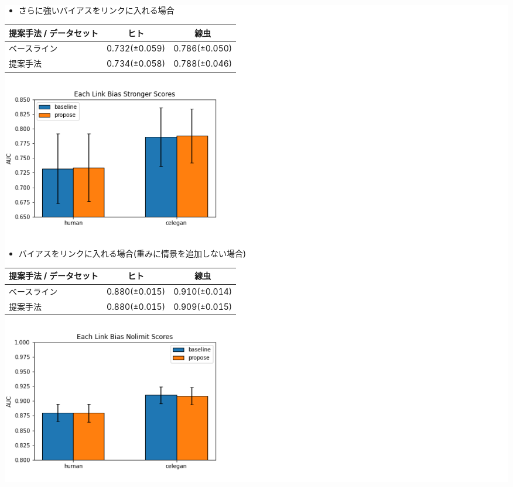 - さらに強いバイアスをリンクに入れる場合<br />

|提案手法 / データセット|  ヒト  |  線虫  |
|----| ---- | ---- |
|ベースライン|  0.732(±0.059) |  0.786(±0.050)  |
|提案手法|  0.734(±0.058)  |  0.788(±0.046)  |

<img src="./bias/memo/assets/result_link_stronger.png" width="400px">

<br />

- バイアスをリンクに入れる場合(重みに情景を追加しない場合)<br />

|提案手法 / データセット|  ヒト  |  線虫  |
|----| ---- | ---- |
|ベースライン|  0.880(±0.015) |  0.910(±0.014)  |
|提案手法|  0.880(±0.015)  |  0.909(±0.015)  |

<img src="./bias/memo/assets/result_link_nolimit.png" width="400px">

<br />
